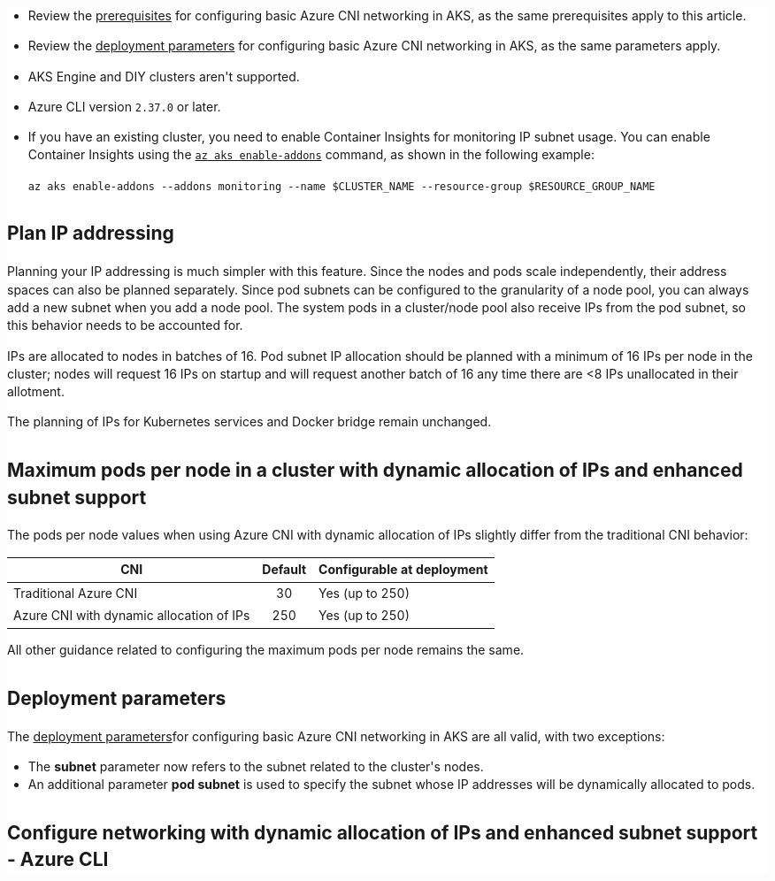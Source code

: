 * Review the [prerequisites][azure-cni-prereq] for configuring basic Azure CNI networking in AKS, as the same prerequisites apply to this article.
* Review the [deployment parameters][azure-cni-deployment-parameters] for configuring basic Azure CNI networking in AKS, as the same parameters apply.
* AKS Engine and DIY clusters aren't supported.
* Azure CLI version `2.37.0` or later.
* If you have an existing cluster, you need to enable Container Insights for monitoring IP subnet usage. You can enable Container Insights using the [`az aks enable-addons`][az-aks-enable-addons] command, as shown in the following example:

    ```azurecli-interactive
    az aks enable-addons --addons monitoring --name $CLUSTER_NAME --resource-group $RESOURCE_GROUP_NAME
    ```

## Plan IP addressing

Planning your IP addressing is much simpler with this feature. Since the nodes and pods scale independently, their address spaces can also be planned separately. Since pod subnets can be configured to the granularity of a node pool, you can always add a new subnet when you add a node pool. The system pods in a cluster/node pool also receive IPs from the pod subnet, so this behavior needs to be accounted for.

IPs are allocated to nodes in batches of 16. Pod subnet IP allocation should be planned with a minimum of 16 IPs per node in the cluster; nodes will request 16 IPs on startup and will request another batch of 16 any time there are <8 IPs unallocated in their allotment.

The planning of IPs for Kubernetes services and Docker bridge remain unchanged.

## Maximum pods per node in a cluster with dynamic allocation of IPs and enhanced subnet support

The pods per node values when using Azure CNI with dynamic allocation of IPs slightly differ from the traditional CNI behavior:

|CNI|Default|Configurable at deployment|
|--| :--: |--|
|Traditional Azure CNI|30|Yes (up to 250)|
|Azure CNI with dynamic allocation of IPs|250|Yes (up to 250)|

All other guidance related to configuring the maximum pods per node remains the same.

## Deployment parameters

The [deployment parameters][azure-cni-deployment-parameters]for configuring basic Azure CNI networking in AKS are all valid, with two exceptions:

* The **subnet** parameter now refers to the subnet related to the cluster's nodes.
* An additional parameter **pod subnet** is used to specify the subnet whose IP addresses will be dynamically allocated to pods.

## Configure networking with dynamic allocation of IPs and enhanced subnet support - Azure CLI


[github]: https://raw.githubusercontent.com/microsoft/Docker-Provider/ci_prod/kubernetes/container-azm-ms-agentconfig.yaml
[azure-cni-prereq]: ./configure-azure-cni.md#prerequisites
[azure-cni-deployment-parameters]: ./azure-cni-overview.md#deployment-parameters
[az-aks-enable-addons]: /cli/azure/aks#az_aks_enable_addons